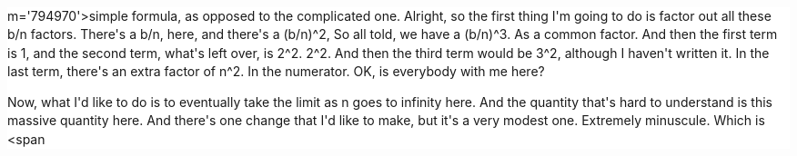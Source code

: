   m='794970'>simple</span> <span m='795440'>formula,</span> <span
  m='796000'>as</span> <span m='796120'>opposed</span> <span
  m='796440'>to</span> <span m='796510'>the</span> <span
  m='796600'>complicated</span> <span m='797280'>one.</span> <span
  m='799550'>Alright,</span> <span m='799880'>so</span> <span
  m='800940'>the</span> <span m='801310'>first</span> <span
  m='801600'>thing</span> <span m='801730'>I'm</span> <span m='801830'>going
  to</span> <span m='802010'>do</span> <span m='802190'>is</span> <span
  m='802390'>factor</span> <span m='802870'>out</span> <span
  m='803090'>all</span> <span m='803360'>these</span> <span
  m='804050'>b/n</span> <span m='804330'>factors.</span> <span
  m='805130'>There's</span> <span m='805310'>a</span> <span
  m='805510'>b/n,</span> <span m='805980'>here,</span> <span
  m='806170'>and</span> <span m='806260'>there's</span> <span
  m='806400'>a</span> <span m='806760'>(b/n)^2,</span> <span
  m='807260'>So</span> <span m='807430'>all</span> <span m='807690'>told,</span>
  <span m='807970'>we</span> <span m='808070'>have</span> <span
  m='808220'>a</span> <span m='808730'>(b/n)^3.</span> <span
  m='811390'>As</span> <span m='811540'>a</span> <span m='811610'>common</span>
  <span m='811950'>factor.</span> <span m='813730'>And</span> <span
  m='814110'>then</span> <span m='814420'>the</span> <span
  m='814550'>first</span> <span m='814870'>term</span> <span
  m='815070'>is</span> <span m='815190'>1,</span> <span m='816150'>and</span>
  <span m='816310'>the</span> <span m='816390'>second</span> <span
  m='816670'>term,</span> <span m='816830'>what's</span> <span
  m='817000'>left</span> <span m='817300'>over,</span> <span
  m='817590'>is</span> <span m='818020'>2^2.</span> <span m='819310'>2^2.</span>
  <span m='821100'>And</span> <span m='821420'>then</span> <span
  m='821540'>the</span> <span m='821640'>third</span> <span
  m='821940'>term</span> <span m='822740'>would</span> <span
  m='822930'>be</span> <span m='823060'>3^2,</span> <span
  m='823670'>although</span> <span m='823860'>I</span> <span
  m='823940'>haven't</span> <span m='824270'>written</span> <span
  m='824550'>it.</span> <span m='826970'>In</span> <span m='827070'>the</span>
  <span m='827160'>last</span> <span m='827540'>term,</span> <span
  m='827730'>there's</span> <span m='827880'>an</span> <span
  m='827970'>extra</span> <span m='828270'>factor</span> <span m='828770'>of
  n^2.</span> <span m='831200'>In</span> <span m='831350'>the</span> <span
  m='833490'>numerator.</span> <span m='845050'>OK, is</span> <span
  m='845490'>everybody</span> <span m='845850'>with</span> <span
  m='846050'>me</span> <span m='846150'>here?</span> </p><p><span
  m='849820'>Now,</span> <span m='850450'>what</span> <span
  m='850710'>I'd</span> <span m='850800'>like</span> <span m='851070'>to</span>
  <span m='851200'>do</span> <span m='852970'>is</span> <span
  m='853370'>to</span> <span m='862480'>eventually</span> <span
  m='863090'>take</span> <span m='863410'>the</span> <span
  m='863500'>limit</span> <span m='863930'>as</span> <span m='864120'>n</span>
  <span m='864360'>goes</span> <span m='864590'>to</span> <span
  m='865060'>infinity</span> <span m='865580'>here.</span> <span
  m='866520'>And</span> <span m='866860'>the</span> <span
  m='866960'>quantity</span> <span m='867440'>that's</span> <span
  m='867650'>hard</span> <span m='867970'>to</span> <span
  m='868120'>understand</span> <span m='869010'>is</span> <span
  m='869340'>this</span> <span m='869680'>massive</span> <span
  m='870800'>quantity</span> <span m='871240'>here.</span> <span
  m='873540'>And</span> <span m='873810'>there's</span> <span
  m='874090'>one</span> <span m='874470'>change</span> <span
  m='874950'>that</span> <span m='875080'>I'd</span> <span
  m='875180'>like</span> <span m='875400'>to</span> <span
  m='875530'>make,</span> <span m='876690'>but</span> <span
  m='876960'>it's</span> <span m='877480'>a</span> <span m='877960'>very</span>
  <span m='878230'>modest</span> <span m='878770'>one.</span> <span
  m='880160'>Extremely</span> <span m='880680'>minuscule.</span> <span
  m='881410'>Which</span> <span m='881760'>is</span> <span
